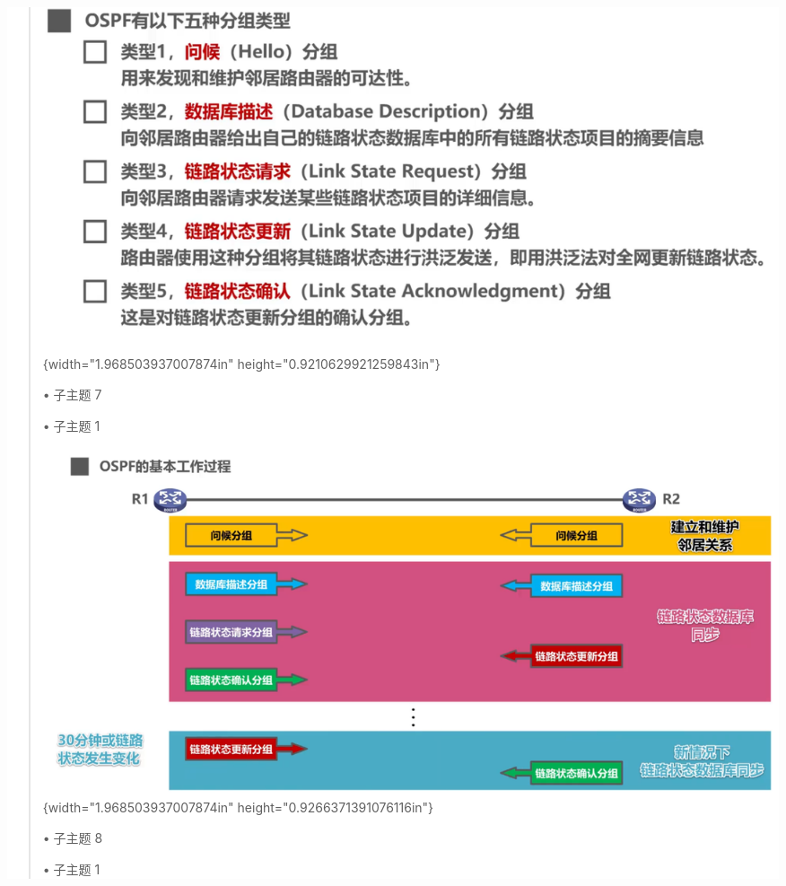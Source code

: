 > ![desc](./myMediaFolder/media/template_document.xml_image140.png){width="1.968503937007874in"
> height="0.9210629921259843in"}
>
> • 子主题 7
>
> • 子主题 1
>
> ![desc](./myMediaFolder/media/template_document.xml_image141.png){width="1.968503937007874in"
> height="0.9266371391076116in"}
>
> • 子主题 8
>
> • 子主题 1
>